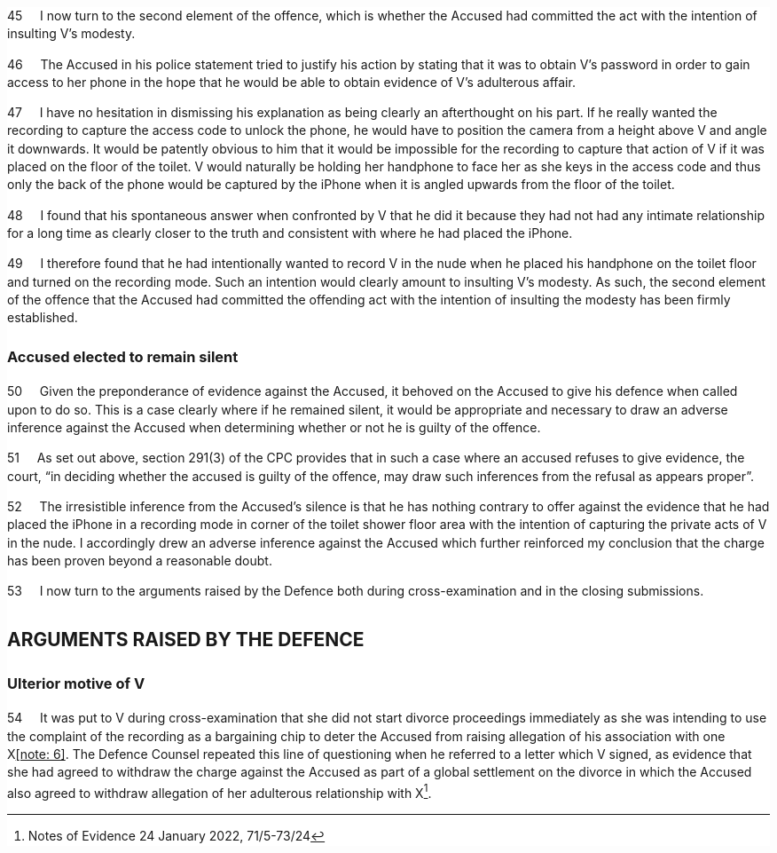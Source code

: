 45     I now turn to the second element of the offence, which is whether the Accused had committed the act with the intention of insulting V’s modesty.

46     The Accused in his police statement tried to justify his action by stating that it was to obtain V’s password in order to gain access to her phone in the hope that he would be able to obtain evidence of V’s adulterous affair.

47     I have no hesitation in dismissing his explanation as being clearly an afterthought on his part. If he really wanted the recording to capture the access code to unlock the phone, he would have to position the camera from a height above V and angle it downwards. It would be patently obvious to him that it would be impossible for the recording to capture that action of V if it was placed on the floor of the toilet. V would naturally be holding her handphone to face her as she keys in the access code and thus only the back of the phone would be captured by the iPhone when it is angled upwards from the floor of the toilet.

48     I found that his spontaneous answer when confronted by V that he did it because they had not had any intimate relationship for a long time as clearly closer to the truth and consistent with where he had placed the iPhone.

49     I therefore found that he had intentionally wanted to record V in the nude when he placed his handphone on the toilet floor and turned on the recording mode. Such an intention would clearly amount to insulting V’s modesty. As such, the second element of the offence that the Accused had committed the offending act with the intention of insulting the modesty has been firmly established.

### Accused elected to remain silent

50     Given the preponderance of evidence against the Accused, it behoved on the Accused to give his defence when called upon to do so. This is a case clearly where if he remained silent, it would be appropriate and necessary to draw an adverse inference against the Accused when determining whether or not he is guilty of the offence.

51     As set out above, section 291(3) of the CPC provides that in such a case where an accused refuses to give evidence, the court, “in deciding whether the accused is guilty of the offence, may draw such inferences from the refusal as appears proper”.

52     The irresistible inference from the Accused’s silence is that he has nothing contrary to offer against the evidence that he had placed the iPhone in a recording mode in corner of the toilet shower floor area with the intention of capturing the private acts of V in the nude. I accordingly drew an adverse inference against the Accused which further reinforced my conclusion that the charge has been proven beyond a reasonable doubt.

53     I now turn to the arguments raised by the Defence both during cross-examination and in the closing submissions.

## ARGUMENTS RAISED BY THE DEFENCE

### Ulterior motive of V

54     It was put to V during cross-examination that she did not start divorce proceedings immediately as she was intending to use the complaint of the recording as a bargaining chip to deter the Accused from raising allegation of his association with one X[\[note: 6\]](#Ftn_6). The Defence Counsel repeated this line of questioning when he referred to a letter which V signed, as evidence that she had agreed to withdraw the charge against the Accused as part of a global settlement on the divorce in which the Accused also agreed to withdraw allegation of her adulterous relationship with X[^7].


[^2]: Notes of Evidence, 24 January 2022, 36/1-2
[^3]: Notes of Evidence, 25 January 2022, 10/30-31, 11/30-31
[^4]: Notes of Evidence, 24 January 2022, 58/25-26
[^5]: Notes of Evidence, 24 January 2022, 89/6-8
[^6]: Notes of Evidence, 24 January 2022, 68/24-30
[^7]: Notes of Evidence 24 January 2022, 71/5-73/24
[^8]: Notes of Evidence, 24 January 2022, 36/1-3
